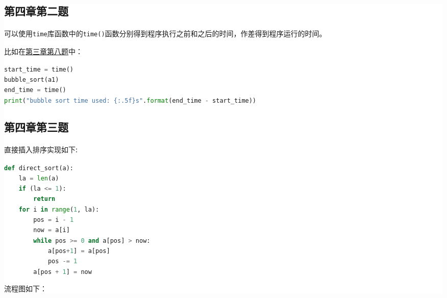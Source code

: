 ## 第四章第二题

可以使用`time`库函数中的`time()`函数分别得到程序执行之前和之后的时间，作差得到程序运行的时间。

比如在[第三章第八题](./code/prob8.py)中：

```python
start_time = time()
bubble_sort(a1)
end_time = time()
print("bubble sort time used: {:.5f}s".format(end_time - start_time))
```

## 第四章第三题

直接插入排序实现如下:

```python
def direct_sort(a):
    la = len(a)
    if (la <= 1):
        return
    for i in range(1, la):
        pos = i - 1
        now = a[i]
        while pos >= 0 and a[pos] > now:
            a[pos+1] = a[pos]
            pos -= 1
        a[pos + 1] = now
```

流程图如下：
